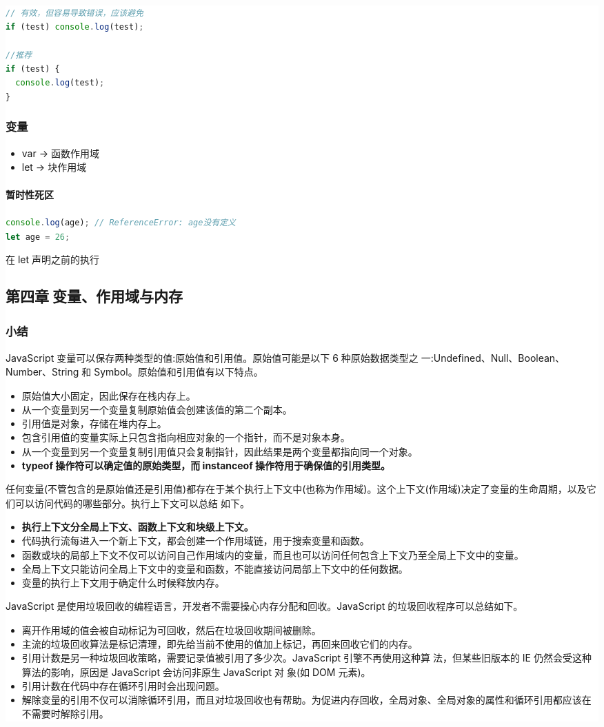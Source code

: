 ```js
// 有效，但容易导致错误，应该避免
if (test) console.log(test);

//推荐
if (test) {
  console.log(test);
}
```

### 变量

- var -> 函数作用域
- let -> 块作用域

#### 暂时性死区

```js
console.log(age); // ReferenceError: age没有定义
let age = 26;
```

在 let 声明之前的执行

## 第四章 变量、作用域与内存

### 小结

JavaScript 变量可以保存两种类型的值:原始值和引用值。原始值可能是以下 6 种原始数据类型之 一:Undefined、Null、Boolean、Number、String 和 Symbol。原始值和引用值有以下特点。

- 原始值大小固定，因此保存在栈内存上。
- 从一个变量到另一个变量复制原始值会创建该值的第二个副本。
- 引用值是对象，存储在堆内存上。
- 包含引用值的变量实际上只包含指向相应对象的一个指针，而不是对象本身。
- 从一个变量到另一个变量复制引用值只会复制指针，因此结果是两个变量都指向同一个对象。
- **typeof 操作符可以确定值的原始类型，而 instanceof 操作符用于确保值的引用类型。**

任何变量(不管包含的是原始值还是引用值)都存在于某个执行上下文中(也称为作用域)。这个上下文(作用域)决定了变量的生命周期，以及它们可以访问代码的哪些部分。执行上下文可以总结 如下。

- **执行上下文分全局上下文、函数上下文和块级上下文。**
- 代码执行流每进入一个新上下文，都会创建一个作用域链，用于搜索变量和函数。
- 函数或块的局部上下文不仅可以访问自己作用域内的变量，而且也可以访问任何包含上下文乃至全局上下文中的变量。
- 全局上下文只能访问全局上下文中的变量和函数，不能直接访问局部上下文中的任何数据。
- 变量的执行上下文用于确定什么时候释放内存。

JavaScript 是使用垃圾回收的编程语言，开发者不需要操心内存分配和回收。JavaScript 的垃圾回收程序可以总结如下。

- 离开作用域的值会被自动标记为可回收，然后在垃圾回收期间被删除。
- 主流的垃圾回收算法是标记清理，即先给当前不使用的值加上标记，再回来回收它们的内存。
- 引用计数是另一种垃圾回收策略，需要记录值被引用了多少次。JavaScript 引擎不再使用这种算 法，但某些旧版本的 IE 仍然会受这种算法的影响，原因是 JavaScript 会访问非原生 JavaScript 对 象(如 DOM 元素)。
- 引用计数在代码中存在循环引用时会出现问题。
- 解除变量的引用不仅可以消除循环引用，而且对垃圾回收也有帮助。为促进内存回收，全局对象、全局对象的属性和循环引用都应该在不需要时解除引用。
